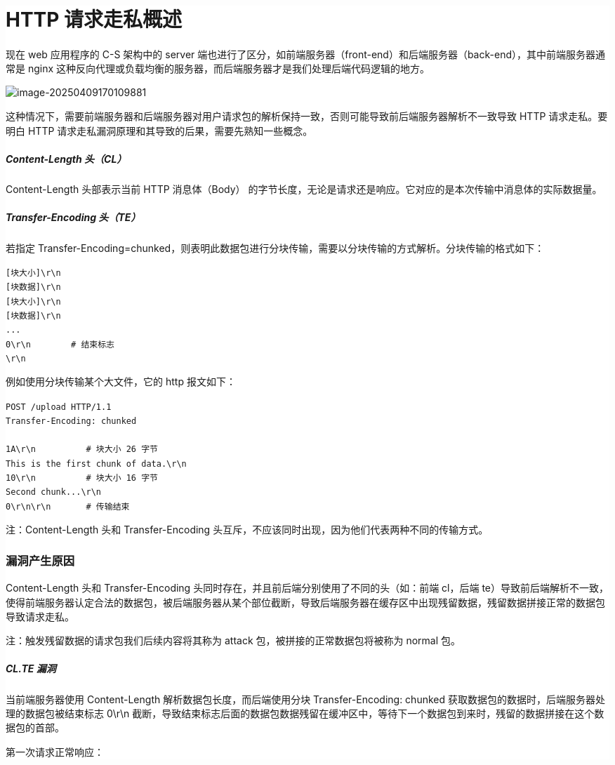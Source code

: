 # HTTP 请求走私概述

现在 web 应用程序的 C-S 架构中的 server 端也进行了区分，如前端服务器（front-end）和后端服务器（back-end），其中前端服务器通常是 nginx 这种反向代理或负载均衡的服务器，而后端服务器才是我们处理后端代码逻辑的地方。

![image-20250409170109881](https://cdn.jsdelivr.net/gh/LilDean17/secdoc@main/Web%20%E5%AE%89%E5%85%A8/HTTP%20%E8%AF%B7%E6%B1%82%E8%B5%B0%E7%A7%81/images/image-20250409170109881.png)

这种情况下，需要前端服务器和后端服务器对用户请求包的解析保持一致，否则可能导致前后端服务器解析不一致导致 HTTP 请求走私。要明白 HTTP 请求走私漏洞原理和其导致的后果，需要先熟知一些概念。

##### Content-Length 头（CL）

Content-Length 头部表示当前 HTTP 消息体（Body） 的字节长度，无论是请求还是响应。它对应的是本次传输中消息体的实际数据量。

##### Transfer-Encoding 头（TE）

若指定 Transfer-Encoding=chunked，则表明此数据包进行分块传输，需要以分块传输的方式解析。分块传输的格式如下：

```
[块大小]\r\n
[块数据]\r\n
[块大小]\r\n
[块数据]\r\n
...
0\r\n        # 结束标志
\r\n
```

例如使用分块传输某个大文件，它的 http 报文如下：

```
POST /upload HTTP/1.1
Transfer-Encoding: chunked

1A\r\n          # 块大小 26 字节
This is the first chunk of data.\r\n
10\r\n          # 块大小 16 字节
Second chunk...\r\n
0\r\n\r\n       # 传输结束
```

注：Content-Length 头和 Transfer-Encoding 头互斥，不应该同时出现，因为他们代表两种不同的传输方式。

### 漏洞产生原因

Content-Length 头和 Transfer-Encoding 头同时存在，并且前后端分别使用了不同的头（如：前端 cl，后端 te）导致前后端解析不一致，使得前端服务器认定合法的数据包，被后端服务器从某个部位截断，导致后端服务器在缓存区中出现残留数据，残留数据拼接正常的数据包导致请求走私。

注：触发残留数据的请求包我们后续内容将其称为 attack 包，被拼接的正常数据包将被称为 normal 包。

##### CL.TE 漏洞

当前端服务器使用 Content-Length 解析数据包长度，而后端使用分块 Transfer-Encoding: chunked 获取数据包的数据时，后端服务器处理的数据包被结束标志 0\r\n 截断，导致结束标志后面的数据包数据残留在缓冲区中，等待下一个数据包到来时，残留的数据拼接在这个数据包的首部。

第一次请求正常响应：
